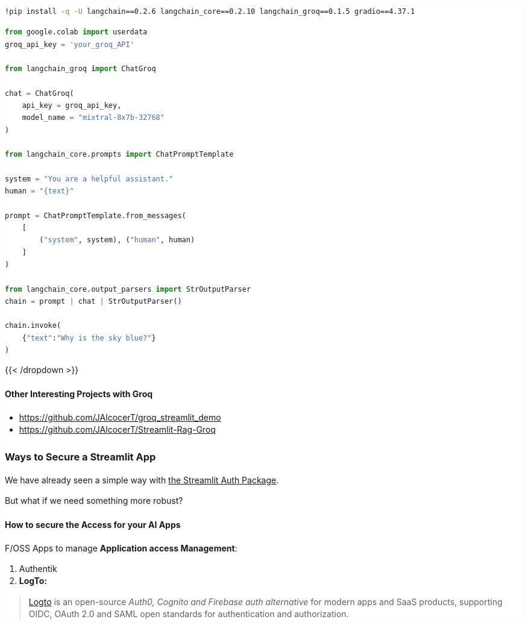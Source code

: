 ```sh
!pip install -q -U langchain==0.2.6 langchain_core==0.2.10 langchain_groq==0.1.5 gradio==4.37.1
```

```py
from google.colab import userdata
groq_api_key = 'your_groq_API'

from langchain_groq import ChatGroq

chat = ChatGroq(
    api_key = groq_api_key,
    model_name = "mixtral-8x7b-32768"
)

from langchain_core.prompts import ChatPromptTemplate

system = "You are a helpful assistant."
human = "{text}"

prompt = ChatPromptTemplate.from_messages(
    [
        ("system", system), ("human", human)
    ]
)

from langchain_core.output_parsers import StrOutputParser
chain = prompt | chat | StrOutputParser()

chain.invoke(
    {"text":"Why is the sky blue?"}
)
```
{{< /dropdown >}}

#### Other Interesting Projects with Groq

* https://github.com/JAlcocerT/groq_streamlit_demo
* https://github.com/JAlcocerT/Streamlit-Rag-Groq



### Ways to Secure a Streamlit App

We have already seen a simple way with [the Streamlit Auth Package](#adding-simple-streamlit-auth).

But what if we need something more robust?

#### How to secure the Access for your AI Apps

F/OSS Apps to manage **Application access Management**:

1. Authentik
2. **LogTo:**

> [Logto](https://github.com/logto-io/logto) is an open-source *Auth0, Cognito and Firebase auth alternative* for modern apps and SaaS products, supporting OIDC, OAuth 2.0 and SAML open standards for authentication and authorization.
